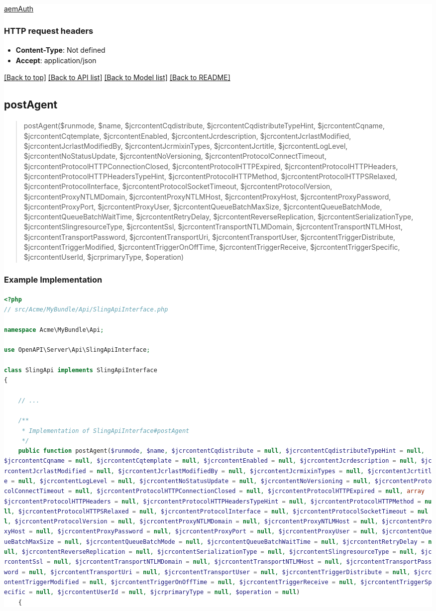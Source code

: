 [aemAuth](../../README.md#aemAuth)

### HTTP request headers

 - **Content-Type**: Not defined
 - **Accept**: application/json

[[Back to top]](#) [[Back to API list]](../../README.md#documentation-for-api-endpoints) [[Back to Model list]](../../README.md#documentation-for-models) [[Back to README]](../../README.md)

## **postAgent**
> postAgent($runmode, $name, $jcrcontentCqdistribute, $jcrcontentCqdistributeTypeHint, $jcrcontentCqname, $jcrcontentCqtemplate, $jcrcontentEnabled, $jcrcontentJcrdescription, $jcrcontentJcrlastModified, $jcrcontentJcrlastModifiedBy, $jcrcontentJcrmixinTypes, $jcrcontentJcrtitle, $jcrcontentLogLevel, $jcrcontentNoStatusUpdate, $jcrcontentNoVersioning, $jcrcontentProtocolConnectTimeout, $jcrcontentProtocolHTTPConnectionClosed, $jcrcontentProtocolHTTPExpired, $jcrcontentProtocolHTTPHeaders, $jcrcontentProtocolHTTPHeadersTypeHint, $jcrcontentProtocolHTTPMethod, $jcrcontentProtocolHTTPSRelaxed, $jcrcontentProtocolInterface, $jcrcontentProtocolSocketTimeout, $jcrcontentProtocolVersion, $jcrcontentProxyNTLMDomain, $jcrcontentProxyNTLMHost, $jcrcontentProxyHost, $jcrcontentProxyPassword, $jcrcontentProxyPort, $jcrcontentProxyUser, $jcrcontentQueueBatchMaxSize, $jcrcontentQueueBatchMode, $jcrcontentQueueBatchWaitTime, $jcrcontentRetryDelay, $jcrcontentReverseReplication, $jcrcontentSerializationType, $jcrcontentSlingresourceType, $jcrcontentSsl, $jcrcontentTransportNTLMDomain, $jcrcontentTransportNTLMHost, $jcrcontentTransportPassword, $jcrcontentTransportUri, $jcrcontentTransportUser, $jcrcontentTriggerDistribute, $jcrcontentTriggerModified, $jcrcontentTriggerOnOffTime, $jcrcontentTriggerReceive, $jcrcontentTriggerSpecific, $jcrcontentUserId, $jcrprimaryType, $operation)



### Example Implementation
```php
<?php
// src/Acme/MyBundle/Api/SlingApiInterface.php

namespace Acme\MyBundle\Api;

use OpenAPI\Server\Api\SlingApiInterface;

class SlingApi implements SlingApiInterface
{

    // ...

    /**
     * Implementation of SlingApiInterface#postAgent
     */
    public function postAgent($runmode, $name, $jcrcontentCqdistribute = null, $jcrcontentCqdistributeTypeHint = null, $jcrcontentCqname = null, $jcrcontentCqtemplate = null, $jcrcontentEnabled = null, $jcrcontentJcrdescription = null, $jcrcontentJcrlastModified = null, $jcrcontentJcrlastModifiedBy = null, $jcrcontentJcrmixinTypes = null, $jcrcontentJcrtitle = null, $jcrcontentLogLevel = null, $jcrcontentNoStatusUpdate = null, $jcrcontentNoVersioning = null, $jcrcontentProtocolConnectTimeout = null, $jcrcontentProtocolHTTPConnectionClosed = null, $jcrcontentProtocolHTTPExpired = null, array $jcrcontentProtocolHTTPHeaders = null, $jcrcontentProtocolHTTPHeadersTypeHint = null, $jcrcontentProtocolHTTPMethod = null, $jcrcontentProtocolHTTPSRelaxed = null, $jcrcontentProtocolInterface = null, $jcrcontentProtocolSocketTimeout = null, $jcrcontentProtocolVersion = null, $jcrcontentProxyNTLMDomain = null, $jcrcontentProxyNTLMHost = null, $jcrcontentProxyHost = null, $jcrcontentProxyPassword = null, $jcrcontentProxyPort = null, $jcrcontentProxyUser = null, $jcrcontentQueueBatchMaxSize = null, $jcrcontentQueueBatchMode = null, $jcrcontentQueueBatchWaitTime = null, $jcrcontentRetryDelay = null, $jcrcontentReverseReplication = null, $jcrcontentSerializationType = null, $jcrcontentSlingresourceType = null, $jcrcontentSsl = null, $jcrcontentTransportNTLMDomain = null, $jcrcontentTransportNTLMHost = null, $jcrcontentTransportPassword = null, $jcrcontentTransportUri = null, $jcrcontentTransportUser = null, $jcrcontentTriggerDistribute = null, $jcrcontentTriggerModified = null, $jcrcontentTriggerOnOffTime = null, $jcrcontentTriggerReceive = null, $jcrcontentTriggerSpecific = null, $jcrcontentUserId = null, $jcrprimaryType = null, $operation = null)
    {
```
